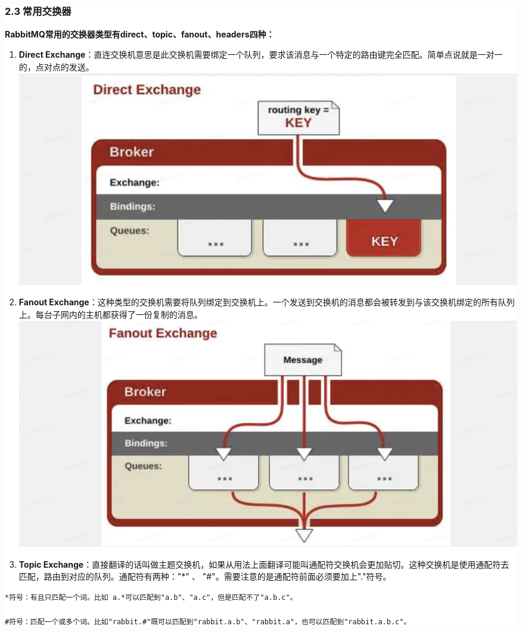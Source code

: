 ### 2.3 常用交换器

**RabbitMQ常用的交换器类型有direct、topic、fanout、headers四种：**

1. **Direct Exchange**：直连交换机意思是此交换机需要绑定一个队列，要求该消息与一个特定的路由键完全匹配。简单点说就是一对一的，点对点的发送。
   ![r4](/img-post/202207/r4.png "r4")

2. **Fanout Exchange**：这种类型的交换机需要将队列绑定到交换机上。一个发送到交换机的消息都会被转发到与该交换机绑定的所有队列上。每台子网内的主机都获得了一份复制的消息。
   ![r5](/img-post/202207/r5.png "r5")

3. **Topic Exchange**：直接翻译的话叫做主题交换机，如果从用法上面翻译可能叫通配符交换机会更加贴切。这种交换机是使用通配符去匹配，路由到对应的队列。通配符有两种："*" 、 "#"。需要注意的是通配符前面必须要加上"."符号。
```text
*符号：有且只匹配一个词。比如 a.*可以匹配到"a.b"、"a.c"，但是匹配不了"a.b.c"。

#符号：匹配一个或多个词。比如"rabbit.#"既可以匹配到"rabbit.a.b"、"rabbit.a"，也可以匹配到"rabbit.a.b.c"。
```